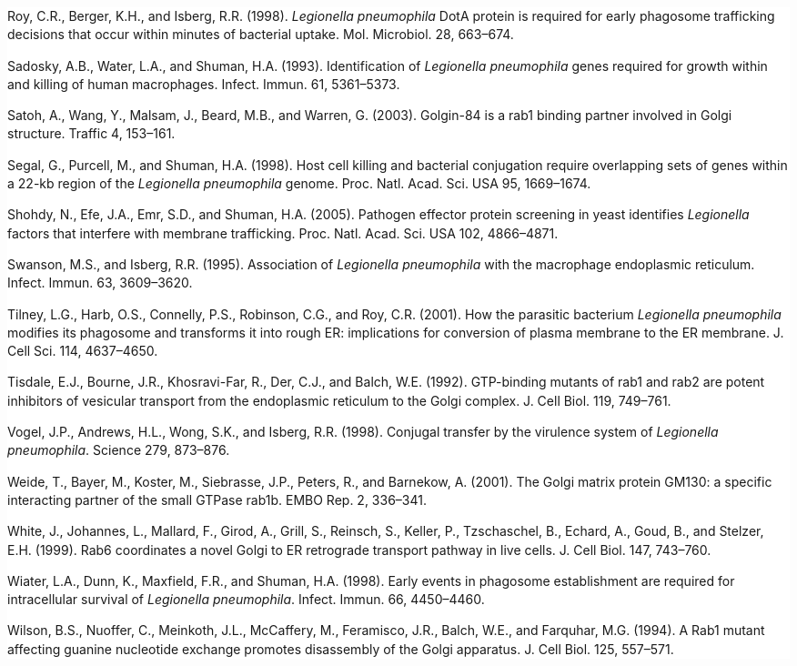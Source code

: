 Roy, C.R., Berger, K.H., and Isberg, R.R. (1998). *Legionella pneumophila* DotA protein is required for early phagosome trafficking decisions that occur within minutes of bacterial uptake. Mol. Microbiol. 28, 663–674.

Sadosky, A.B., Water, L.A., and Shuman, H.A. (1993). Identification of *Legionella pneumophila* genes required for growth within and killing of human macrophages. Infect. Immun. 61, 5361–5373.

Satoh, A., Wang, Y., Malsam, J., Beard, M.B., and Warren, G. (2003). Golgin-84 is a rab1 binding partner involved in Golgi structure. Traffic 4, 153–161.

Segal, G., Purcell, M., and Shuman, H.A. (1998). Host cell killing and bacterial conjugation require overlapping sets of genes within a 22-kb region of the *Legionella pneumophila* genome. Proc. Natl. Acad. Sci. USA 95, 1669–1674.

Shohdy, N., Efe, J.A., Emr, S.D., and Shuman, H.A. (2005). Pathogen effector protein screening in yeast identifies *Legionella* factors that interfere with membrane trafficking. Proc. Natl. Acad. Sci. USA 102, 4866–4871.


Swanson, M.S., and Isberg, R.R. (1995). Association of *Legionella pneumophila* with the macrophage endoplasmic reticulum. Infect. Immun. 63, 3609–3620.

Tilney, L.G., Harb, O.S., Connelly, P.S., Robinson, C.G., and Roy, C.R. (2001). How the parasitic bacterium *Legionella pneumophila* modifies its phagosome and transforms it into rough ER: implications for conversion of plasma membrane to the ER membrane. J. Cell Sci. 114, 4637–4650.

Tisdale, E.J., Bourne, J.R., Khosravi-Far, R., Der, C.J., and Balch, W.E. (1992). GTP-binding mutants of rab1 and rab2 are potent inhibitors of vesicular transport from the endoplasmic reticulum to the Golgi complex. J. Cell Biol. 119, 749–761.

Vogel, J.P., Andrews, H.L., Wong, S.K., and Isberg, R.R. (1998). Conjugal transfer by the virulence system of *Legionella pneumophila*. Science 279, 873–876.

Weide, T., Bayer, M., Koster, M., Siebrasse, J.P., Peters, R., and Barnekow, A. (2001). The Golgi matrix protein GM130: a specific interacting partner of the small GTPase rab1b. EMBO Rep. 2, 336–341.

White, J., Johannes, L., Mallard, F., Girod, A., Grill, S., Reinsch, S., Keller, P., Tzschaschel, B., Echard, A., Goud, B., and Stelzer, E.H. (1999). Rab6 coordinates a novel Golgi to ER retrograde transport pathway in live cells. J. Cell Biol. 147, 743–760.

Wiater, L.A., Dunn, K., Maxfield, F.R., and Shuman, H.A. (1998). Early events in phagosome establishment are required for intracellular survival of *Legionella pneumophila*. Infect. Immun. 66, 4450–4460.

Wilson, B.S., Nuoffer, C., Meinkoth, J.L., McCaffery, M., Feramisco, J.R., Balch, W.E., and Farquhar, M.G. (1994). A Rab1 mutant affecting guanine nucleotide exchange promotes disassembly of the Golgi apparatus. J. Cell Biol. 125, 557–571.
